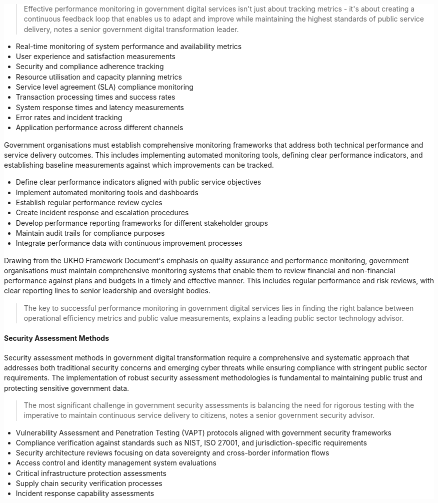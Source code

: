 > Effective performance monitoring in government digital services isn't just about tracking metrics - it's about creating a continuous feedback loop that enables us to adapt and improve while maintaining the highest standards of public service delivery, notes a senior government digital transformation leader.

- Real-time monitoring of system performance and availability metrics
- User experience and satisfaction measurements
- Security and compliance adherence tracking
- Resource utilisation and capacity planning metrics
- Service level agreement (SLA) compliance monitoring
- Transaction processing times and success rates
- System response times and latency measurements
- Error rates and incident tracking
- Application performance across different channels

Government organisations must establish comprehensive monitoring frameworks that address both technical performance and service delivery outcomes. This includes implementing automated monitoring tools, defining clear performance indicators, and establishing baseline measurements against which improvements can be tracked.

- Define clear performance indicators aligned with public service objectives
- Implement automated monitoring tools and dashboards
- Establish regular performance review cycles
- Create incident response and escalation procedures
- Develop performance reporting frameworks for different stakeholder groups
- Maintain audit trails for compliance purposes
- Integrate performance data with continuous improvement processes

Drawing from the UKHO Framework Document's emphasis on quality assurance and performance monitoring, government organisations must maintain comprehensive monitoring systems that enable them to review financial and non-financial performance against plans and budgets in a timely and effective manner. This includes regular performance and risk reviews, with clear reporting lines to senior leadership and oversight bodies.

> The key to successful performance monitoring in government digital services lies in finding the right balance between operational efficiency metrics and public value measurements, explains a leading public sector technology advisor.



#### <a id="security-assessment-methods"></a>Security Assessment Methods

Security assessment methods in government digital transformation require a comprehensive and systematic approach that addresses both traditional security concerns and emerging cyber threats while ensuring compliance with stringent public sector requirements. The implementation of robust security assessment methodologies is fundamental to maintaining public trust and protecting sensitive government data.

> The most significant challenge in government security assessments is balancing the need for rigorous testing with the imperative to maintain continuous service delivery to citizens, notes a senior government security advisor.

- Vulnerability Assessment and Penetration Testing (VAPT) protocols aligned with government security frameworks
- Compliance verification against standards such as NIST, ISO 27001, and jurisdiction-specific requirements
- Security architecture reviews focusing on data sovereignty and cross-border information flows
- Access control and identity management system evaluations
- Critical infrastructure protection assessments
- Supply chain security verification processes
- Incident response capability assessments

